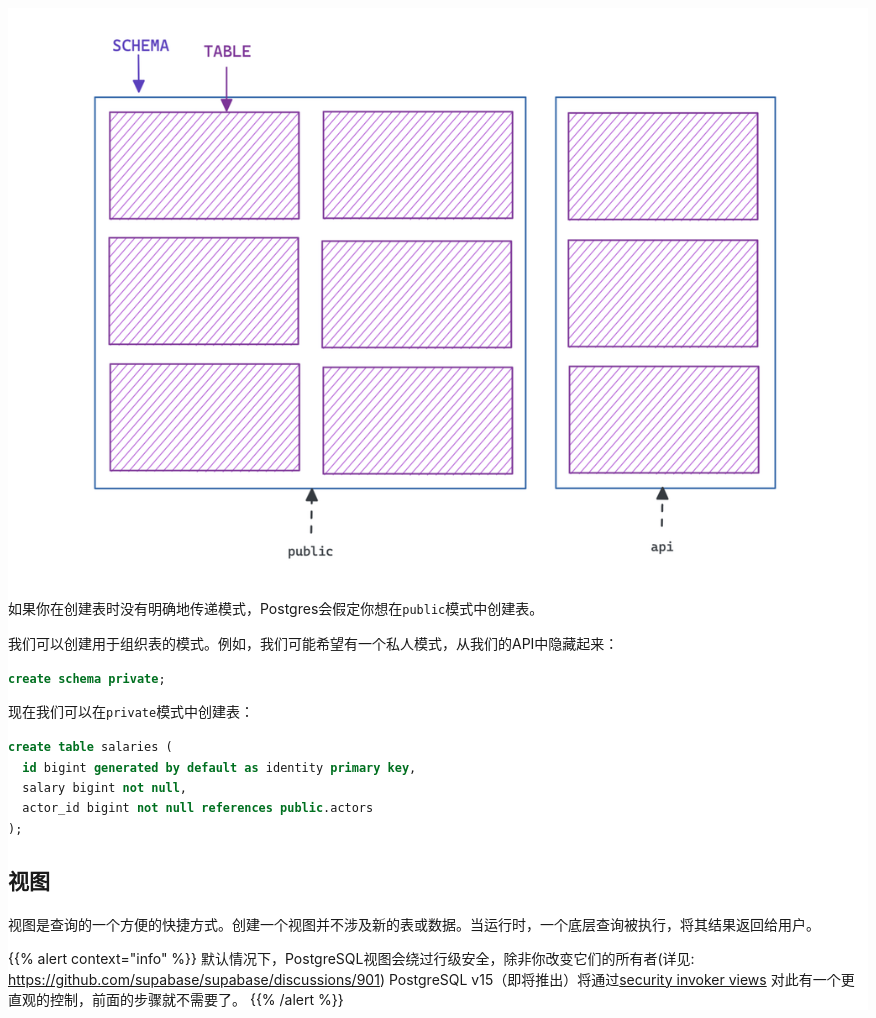 <img src="../../img/guides/database/schema-tables.png">

如果你在创建表时没有明确地传递模式，Postgres会假定你想在`public`模式中创建表。

我们可以创建用于组织表的模式。例如，我们可能希望有一个私人模式，从我们的API中隐藏起来：

```sql
create schema private;
```

现在我们可以在`private`模式中创建表：

```sql
create table salaries (
  id bigint generated by default as identity primary key,
  salary bigint not null,
  actor_id bigint not null references public.actors
);
```

## 视图

视图是查询的一个方便的快捷方式。创建一个视图并不涉及新的表或数据。当运行时，一个底层查询被执行，将其结果返回给用户。

{{% alert context="info" %}}
默认情况下，PostgreSQL视图会绕过行级安全，除非你改变它们的所有者(详见: https://github.com/supabase/supabase/discussions/901)
PostgreSQL v15（即将推出）将通过[security invoker views](https://www.depesz.com/2022/03/22/waiting-for-postgresql-15-add-support-for-security-invoker-views/) 对此有一个更直观的控制，前面的步骤就不需要了。
{{% /alert %}}
